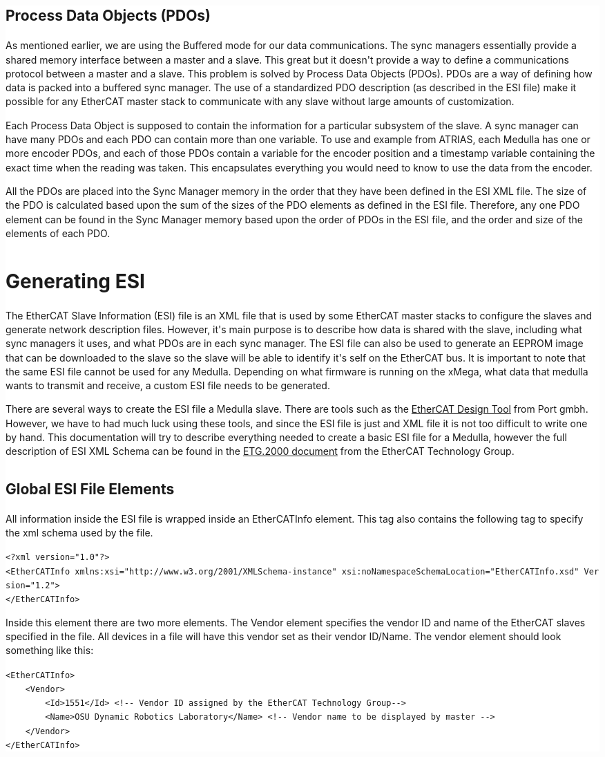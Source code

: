 ## Process Data Objects (PDOs) ##
As mentioned earlier, we are using the Buffered mode for our data communications. The sync managers essentially provide a shared memory interface between a master and a slave. This great but it doesn't provide a way to define a communications protocol between a master and a slave. This problem is solved by Process Data Objects (PDOs). PDOs are a way of defining how data is packed into a buffered sync manager. The use of a standardized PDO description (as described in the ESI file) make it possible for any EtherCAT master stack to communicate with any slave without large amounts of customization.

Each Process Data Object is supposed to contain the information for a particular subsystem of the slave. A sync manager can have many PDOs and each PDO can contain more than one variable. To use and example from ATRIAS, each Medulla has one or more encoder PDOs, and each of those PDOs contain a variable for the encoder position and a timestamp variable containing the exact time when the reading was taken. This encapsulates everything you would need to know to use the data from the encoder.

All the PDOs are placed into the Sync Manager memory in the order that they have been defined in the ESI XML file. The size of the PDO is calculated based upon the sum of the sizes of the PDO elements as defined in the ESI file. Therefore, any one PDO element can be found in the Sync Manager memory based upon the order of PDOs in the ESI file, and the order and size of the elements of each PDO.


# Generating ESI #
The EtherCAT Slave Information (ESI) file is an XML file that is used by some EtherCAT master stacks to configure the slaves and generate network description files. However, it's main purpose is to describe how data is shared with the slave, including what sync managers it uses, and what PDOs are in each sync manager. The ESI file can also be used to generate an EEPROM image that can be downloaded to the slave so the slave will be able to identify it's self on the EtherCAT bus. It is important to note that the same ESI file cannot be used for any Medulla. Depending on what firmware is running on the xMega, what data that medulla wants to transmit and receive, a custom ESI file needs to be generated.

There are several ways to create the ESI file a Medulla slave. There are tools such as the [EtherCAT Design Tool](http://www.port.de/pages/products/industrial_ethernet/ethercat/tools/dt.php?lang=en) from Port gmbh. However, we have to had much luck using these tools, and since the ESI file is just and XML file it is not too difficult to write one by hand. This documentation will try to describe everything needed to create a basic ESI file for a Medulla, however the full description of ESI XML Schema can be found in the [ETG.2000 document](http://ethercat.org/MemberArea/Download/PDF/ETG2000_S_R_V1i0i4_EtherCATSlaveInformationSpecification.pdf) from the EtherCAT Technology Group.

## Global ESI File Elements ##
All information inside the ESI file is wrapped inside an EtherCATInfo element. This tag also contains the following tag to specify the xml schema used by the file.
```
<?xml version="1.0"?>
<EtherCATInfo xmlns:xsi="http://www.w3.org/2001/XMLSchema-instance" xsi:noNamespaceSchemaLocation="EtherCATInfo.xsd" Version="1.2">
</EtherCATInfo>
```

Inside this element there are two more elements. The Vendor element specifies the vendor ID and name of the EtherCAT slaves specified in the file. All devices in a file will have this vendor set as their vendor ID/Name. The vendor element should look something like this:
```
<EtherCATInfo>
    <Vendor>
        <Id>1551</Id> <!-- Vendor ID assigned by the EtherCAT Technology Group-->
        <Name>OSU Dynamic Robotics Laboratory</Name> <!-- Vendor name to be displayed by master -->
    </Vendor>
</EtherCATInfo>
```
